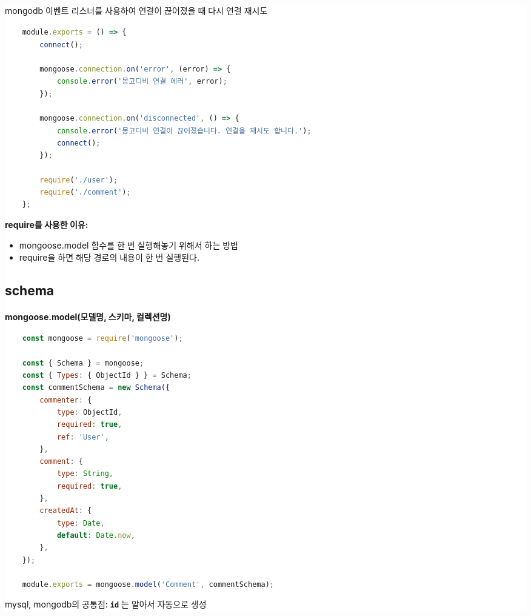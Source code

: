mongodb 이벤트 리스너를 사용하여 연결이 끊어졌을 때 다시 연결 재시도 

```javascript
    module.exports = () => {
        connect();

        mongoose.connection.on('error', (error) => {
            console.error('몽고디비 연결 에러', error);
        });

        mongoose.connection.on('disconnected', () => {
            console.error('몽고디비 연결이 끊어졌습니다. 연결을 재시도 합니다.');
            connect();
        });

        require('./user');
        require('./comment');
    };
```

**require를 사용한 이유:**
- mongoose.model 함수를 한 번 실행해놓기 위해서 하는 방법
- require을 하면 해당 경로의 내용이 한 번 실행된다.

## schema 
**mongoose.model(모델명, 스키마, 컬렉션명)**

```javascript
    const mongoose = require('mongoose');

    const { Schema } = mongoose;
    const { Types: { ObjectId } } = Schema;
    const commentSchema = new Schema({
        commenter: {
            type: ObjectId,
            required: true,
            ref: 'User',
        },
        comment: {
            type: String,
            required: true,
        },
        createdAt: {
            type: Date,
            default: Date.now,
        },
    });

    module.exports = mongoose.model('Comment', commentSchema);
```

mysql, mongodb의 공통점: **`id`** 는 알아서 자동으로 생성 
